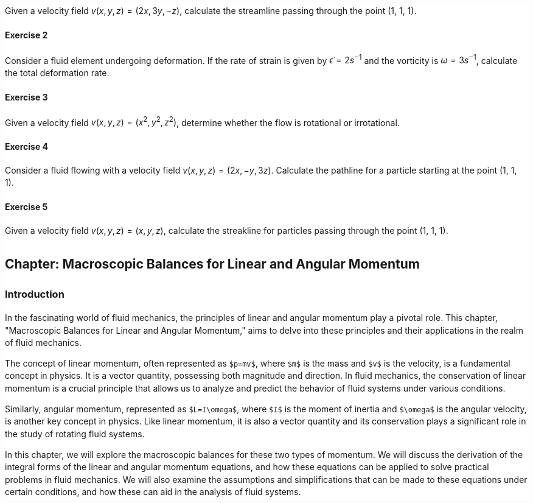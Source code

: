 Given a velocity field $v(x, y, z) = (2x, 3y, -z)$, calculate the streamline passing through the point (1, 1, 1).



#### Exercise 2

Consider a fluid element undergoing deformation. If the rate of strain is given by $\dot{\epsilon} = 2s^{-1}$ and the vorticity is $\omega = 3s^{-1}$, calculate the total deformation rate.



#### Exercise 3

Given a velocity field $v(x, y, z) = (x^2, y^2, z^2)$, determine whether the flow is rotational or irrotational.



#### Exercise 4

Consider a fluid flowing with a velocity field $v(x, y, z) = (2x, -y, 3z)$. Calculate the pathline for a particle starting at the point (1, 1, 1).



#### Exercise 5

Given a velocity field $v(x, y, z) = (x, y, z)$, calculate the streakline for particles passing through the point (1, 1, 1).



## Chapter: Macroscopic Balances for Linear and Angular Momentum



### Introduction



In the fascinating world of fluid mechanics, the principles of linear and angular momentum play a pivotal role. This chapter, "Macroscopic Balances for Linear and Angular Momentum," aims to delve into these principles and their applications in the realm of fluid mechanics. 



The concept of linear momentum, often represented as `$p=mv$`, where `$m$` is the mass and `$v$` is the velocity, is a fundamental concept in physics. It is a vector quantity, possessing both magnitude and direction. In fluid mechanics, the conservation of linear momentum is a crucial principle that allows us to analyze and predict the behavior of fluid systems under various conditions.



Similarly, angular momentum, represented as `$L=I\omega$`, where `$I$` is the moment of inertia and `$\omega$` is the angular velocity, is another key concept in physics. Like linear momentum, it is also a vector quantity and its conservation plays a significant role in the study of rotating fluid systems.



In this chapter, we will explore the macroscopic balances for these two types of momentum. We will discuss the derivation of the integral forms of the linear and angular momentum equations, and how these equations can be applied to solve practical problems in fluid mechanics. We will also examine the assumptions and simplifications that can be made to these equations under certain conditions, and how these can aid in the analysis of fluid systems.
